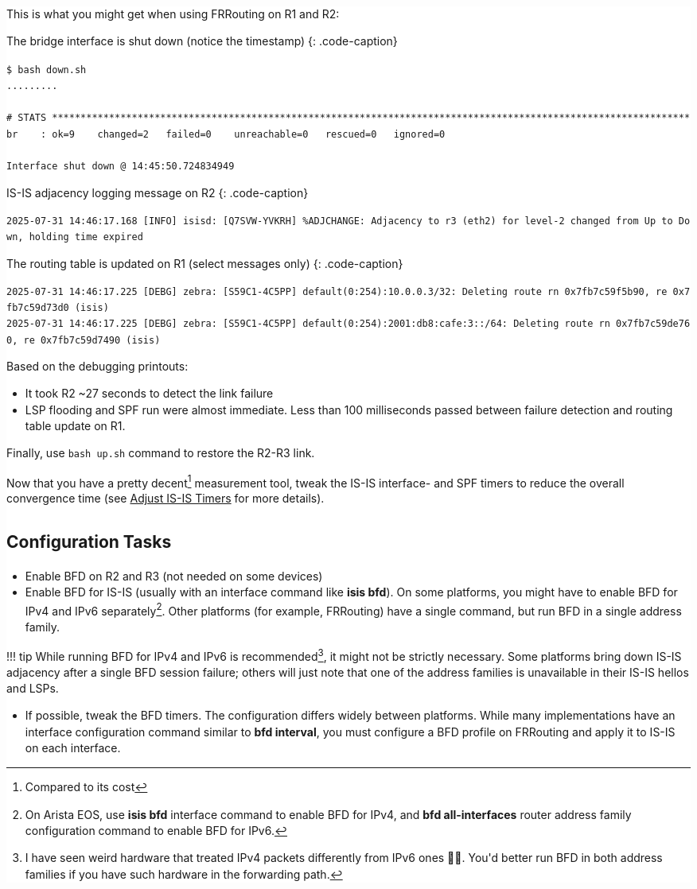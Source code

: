 [^DOWN]: The command starts the `down.sh` script in the current directory. The script uses the **netlab config** command to deploy a configuration template that shuts down the first interface on BR. It also prints the current date and time, which you can compare to the debugging printouts.

This is what you might get when using FRRouting on R1 and R2:

The bridge interface is shut down (notice the timestamp)
{: .code-caption}
```
$ bash down.sh
.........

# STATS ****************************************************************************************************************
br    : ok=9	changed=2	failed=0	unreachable=0	rescued=0	ignored=0

Interface shut down @ 14:45:50.724834949
```

IS-IS adjacency logging message on R2
{: .code-caption}
```
2025-07-31 14:46:17.168 [INFO] isisd: [Q7SVW-YVKRH] %ADJCHANGE: Adjacency to r3 (eth2) for level-2 changed from Up to Down, holding time expired
```

The routing table is updated on R1 (select messages only)
{: .code-caption}
```
2025-07-31 14:46:17.225 [DEBG] zebra: [S59C1-4C5PP] default(0:254):10.0.0.3/32: Deleting route rn 0x7fb7c59f5b90, re 0x7fb7c59d73d0 (isis)
2025-07-31 14:46:17.225 [DEBG] zebra: [S59C1-4C5PP] default(0:254):2001:db8:cafe:3::/64: Deleting route rn 0x7fb7c59de760, re 0x7fb7c59d7490 (isis)
```

Based on the debugging printouts:

* It took R2 ~27 seconds to detect the link failure
* LSP flooding and SPF run were almost immediate. Less than 100 milliseconds passed between failure detection and routing table update on R1.

Finally, use `bash up.sh` command to restore the R2-R3 link.

Now that you have a pretty decent[^FIC] measurement tool, tweak the IS-IS interface- and SPF timers to reduce the overall convergence time (see [Adjust IS-IS Timers](6-timers.md) for more details).

[^FIC]: Compared to its cost

## Configuration Tasks

* Enable BFD on R2 and R3 (not needed on some devices)
* Enable BFD for IS-IS (usually with an interface command like **isis bfd**). On some platforms, you might have to enable BFD for IPv4 and IPv6 separately[^AAI]. Other platforms (for example, FRRouting) have a single command, but run BFD in a single address family.

!!! tip
    While running BFD for IPv4 and IPv6 is recommended[^WH], it might not be strictly necessary. Some platforms bring down IS-IS adjacency after a single BFD session failure; others will just note that one of the address families is unavailable in their IS-IS hellos and LSPs.

* If possible, tweak the BFD timers. The configuration differs widely between platforms. While many implementations have an interface configuration command similar to **bfd interval**, you must configure a BFD profile on FRRouting and apply it to IS-IS on each interface.


[^ISI]: The reliability of hello-based failure detection depends heavily on IS-IS [implementation details](https://blog.ipspace.net/2021/11/multi-threaded-routing-daemons/) and operating system scheduling capabilities ([even more details](https://blog.ipspace.net/2021/12/highlights-multi-threaded-routing-daemons/)). While it's easy to get a sub-three-second failure detection in a small lab, things might not work so well over congested links, on routers with many IS-IS adjacencies, or during network instabilities. An overloaded IS-IS process might lose adjacencies due to missed hello packets, resulting in even further instabilities and potentially a network-wide meltdown.
[^BFDF]: The minimum sane BFD timers depend on the implementation details. Do not use aggressive timers over long-distance links, [over Carrier Ethernet service](https://blog.ipspace.net/2019/06/know-thy-environment-before-redesigning/), or when your device [runs BFD in a process on the main CPU](https://blog.ipspace.net/2020/11/detecting-network-failure/); you can use shorter timers with linecard- or hardware-implemented BFD.
[^L2S]: Sometimes lovingly called *layer-2 switch* by vendor marketing departments
[^ZR]: Use **debug zebra rib** on FRRouting
[^AAI]: On Arista EOS, use **isis bfd** interface command to enable BFD for IPv4, and **bfd all-interfaces** router address family configuration command to enable BFD for IPv6.
[^WH]: I have seen weird hardware that treated IPv4 packets differently from IPv6 ones 🤦‍♂️. You'd better run BFD in both address families if you have such hardware in the forwarding path.
[^BA]: Since we haven't seen tachions yet, I blame Ansible.
